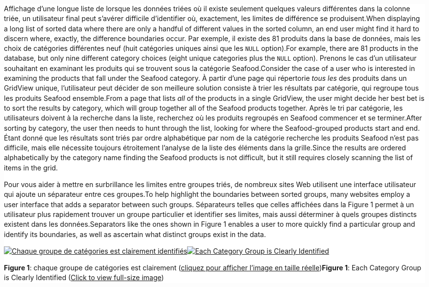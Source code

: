<span data-ttu-id="1f0bd-110">Affichage d’une longue liste de lorsque les données triées où il existe seulement quelques valeurs différentes dans la colonne triée, un utilisateur final peut s’avérer difficile d’identifier où, exactement, les limites de différence se produisent.</span><span class="sxs-lookup"><span data-stu-id="1f0bd-110">When displaying a long list of sorted data where there are only a handful of different values in the sorted column, an end user might find it hard to discern where, exactly, the difference boundaries occur.</span></span> <span data-ttu-id="1f0bd-111">Par exemple, il existe des 81 produits dans la base de données, mais les choix de catégories différentes neuf (huit catégories uniques ainsi que les `NULL` option).</span><span class="sxs-lookup"><span data-stu-id="1f0bd-111">For example, there are 81 products in the database, but only nine different category choices (eight unique categories plus the `NULL` option).</span></span> <span data-ttu-id="1f0bd-112">Prenons le cas d’un utilisateur souhaitant en examinant les produits qui se trouvent sous la catégorie Seafood.</span><span class="sxs-lookup"><span data-stu-id="1f0bd-112">Consider the case of a user who is interested in examining the products that fall under the Seafood category.</span></span> <span data-ttu-id="1f0bd-113">À partir d’une page qui répertorie *tous les* des produits dans un GridView unique, l’utilisateur peut décider de son meilleure solution consiste à trier les résultats par catégorie, qui regroupe tous les produits Seafood ensemble.</span><span class="sxs-lookup"><span data-stu-id="1f0bd-113">From a page that lists *all* of the products in a single GridView, the user might decide her best bet is to sort the results by category, which will group together all of the Seafood products together.</span></span> <span data-ttu-id="1f0bd-114">Après le tri par catégorie, les utilisateurs doivent à la recherche dans la liste, recherchez où les produits regroupés en Seafood commencer et se terminer.</span><span class="sxs-lookup"><span data-stu-id="1f0bd-114">After sorting by category, the user then needs to hunt through the list, looking for where the Seafood-grouped products start and end.</span></span> <span data-ttu-id="1f0bd-115">Étant donné que les résultats sont triés par ordre alphabétique par nom de la catégorie recherche les produits Seafood n’est pas difficile, mais elle nécessite toujours étroitement l’analyse de la liste des éléments dans la grille.</span><span class="sxs-lookup"><span data-stu-id="1f0bd-115">Since the results are ordered alphabetically by the category name finding the Seafood products is not difficult, but it still requires closely scanning the list of items in the grid.</span></span>

<span data-ttu-id="1f0bd-116">Pour vous aider à mettre en surbrillance les limites entre groupes triés, de nombreux sites Web utilisent une interface utilisateur qui ajoute un séparateur entre ces groupes.</span><span class="sxs-lookup"><span data-stu-id="1f0bd-116">To help highlight the boundaries between sorted groups, many websites employ a user interface that adds a separator between such groups.</span></span> <span data-ttu-id="1f0bd-117">Séparateurs telles que celles affichées dans la Figure 1 permet à un utilisateur plus rapidement trouver un groupe particulier et identifier ses limites, mais aussi déterminer à quels groupes distincts existent dans les données.</span><span class="sxs-lookup"><span data-stu-id="1f0bd-117">Separators like the ones shown in Figure 1 enables a user to more quickly find a particular group and identify its boundaries, as well as ascertain what distinct groups exist in the data.</span></span>


<span data-ttu-id="1f0bd-118">[![Chaque groupe de catégories est clairement identifiés](creating-a-customized-sorting-user-interface-vb/_static/image2.png)](creating-a-customized-sorting-user-interface-vb/_static/image1.png)</span><span class="sxs-lookup"><span data-stu-id="1f0bd-118">[![Each Category Group is Clearly Identified](creating-a-customized-sorting-user-interface-vb/_static/image2.png)](creating-a-customized-sorting-user-interface-vb/_static/image1.png)</span></span>

<span data-ttu-id="1f0bd-119">**Figure 1**: chaque groupe de catégories est clairement ([cliquez pour afficher l’image en taille réelle](creating-a-customized-sorting-user-interface-vb/_static/image3.png))</span><span class="sxs-lookup"><span data-stu-id="1f0bd-119">**Figure 1**: Each Category Group is Clearly Identified ([Click to view full-size image](creating-a-customized-sorting-user-interface-vb/_static/image3.png))</span></span>
